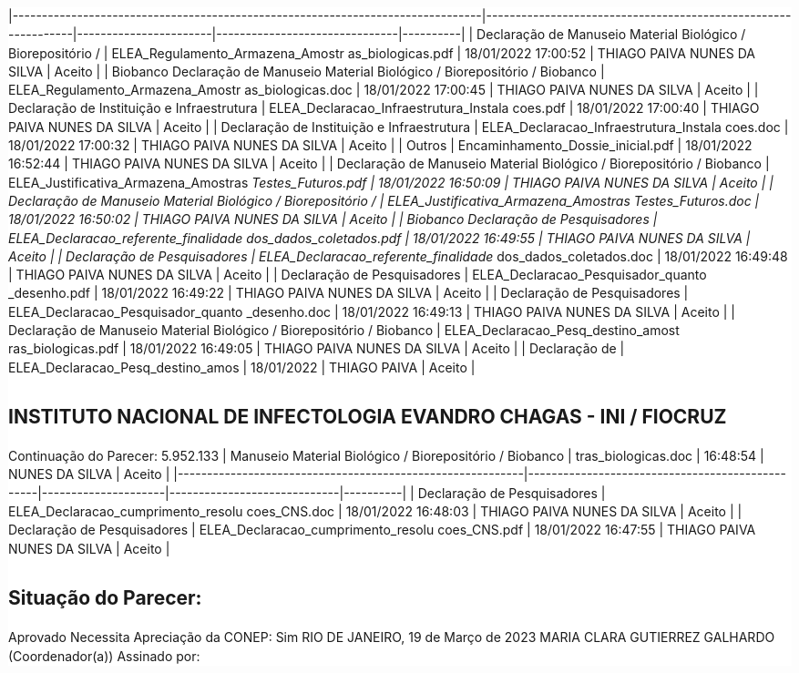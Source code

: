 |--------------------------------------------------------------------------------|---------------------------------------------------------------|-----------------------|-------------------------------|----------|
| Declaração de Manuseio Material Biológico / Biorepositório /                   | ELEA_Regulamento_Armazena_Amostr as_biologicas.pdf            | 18/01/2022 17:00:52   | THIAGO PAIVA NUNES DA SILVA   | Aceito   |
| Biobanco Declaração de Manuseio Material Biológico / Biorepositório / Biobanco | ELEA_Regulamento_Armazena_Amostr as_biologicas.doc            | 18/01/2022 17:00:45   | THIAGO PAIVA NUNES DA SILVA   | Aceito   |
| Declaração de Instituição e Infraestrutura                                     | ELEA_Declaracao_Infraestrutura_Instala coes.pdf               | 18/01/2022 17:00:40   | THIAGO PAIVA NUNES DA SILVA   | Aceito   |
| Declaração de Instituição e Infraestrutura                                     | ELEA_Declaracao_Infraestrutura_Instala coes.doc               | 18/01/2022 17:00:32   | THIAGO PAIVA NUNES DA SILVA   | Aceito   |
| Outros                                                                         | Encaminhamento_Dossie_inicial.pdf                             | 18/01/2022 16:52:44   | THIAGO PAIVA NUNES DA SILVA   | Aceito   |
| Declaração de Manuseio Material Biológico / Biorepositório / Biobanco          | ELEA_Justificativa_Armazena_Amostras _Testes_Futuros.pdf      | 18/01/2022 16:50:09   | THIAGO PAIVA NUNES DA SILVA   | Aceito   |
| Declaração de Manuseio Material Biológico / Biorepositório /                   | ELEA_Justificativa_Armazena_Amostras _Testes_Futuros.doc      | 18/01/2022 16:50:02   | THIAGO PAIVA NUNES DA SILVA   | Aceito   |
| Biobanco Declaração de Pesquisadores                                           | ELEA_Declaracao_referente_finalidade_ dos_dados_coletados.pdf | 18/01/2022 16:49:55   | THIAGO PAIVA NUNES DA SILVA   | Aceito   |
| Declaração de Pesquisadores                                                    | ELEA_Declaracao_referente_finalidade_ dos_dados_coletados.doc | 18/01/2022 16:49:48   | THIAGO PAIVA NUNES DA SILVA   | Aceito   |
| Declaração de Pesquisadores                                                    | ELEA_Declaracao_Pesquisador_quanto _desenho.pdf               | 18/01/2022 16:49:22   | THIAGO PAIVA NUNES DA SILVA   | Aceito   |
| Declaração de Pesquisadores                                                    | ELEA_Declaracao_Pesquisador_quanto _desenho.doc               | 18/01/2022 16:49:13   | THIAGO PAIVA NUNES DA SILVA   | Aceito   |
| Declaração de Manuseio Material Biológico / Biorepositório / Biobanco          | ELEA_Declaracao_Pesq_destino_amost ras_biologicas.pdf         | 18/01/2022 16:49:05   | THIAGO PAIVA NUNES DA SILVA   | Aceito   |
| Declaração de                                                                  | ELEA_Declaracao_Pesq_destino_amos                             | 18/01/2022            | THIAGO PAIVA                  | Aceito   |

## INSTITUTO NACIONAL DE INFECTOLOGIA EVANDRO CHAGAS - INI / FIOCRUZ

Continuação do Parecer: 5.952.133
| Manuseio Material Biológico / Biorepositório / Biobanco   | tras_biologicas.doc                             | 16:48:54            | NUNES DA SILVA              | Aceito   |
|-----------------------------------------------------------|-------------------------------------------------|---------------------|-----------------------------|----------|
| Declaração de Pesquisadores                               | ELEA_Declaracao_cumprimento_resolu coes_CNS.doc | 18/01/2022 16:48:03 | THIAGO PAIVA NUNES DA SILVA | Aceito   |
| Declaração de Pesquisadores                               | ELEA_Declaracao_cumprimento_resolu coes_CNS.pdf | 18/01/2022 16:47:55 | THIAGO PAIVA NUNES DA SILVA | Aceito   |

## Situação do Parecer:
Aprovado
Necessita Apreciação da CONEP:
Sim
RIO DE JANEIRO, 19 de Março de 2023
MARIA CLARA GUTIERREZ GALHARDO
(Coordenador(a)) Assinado por:
